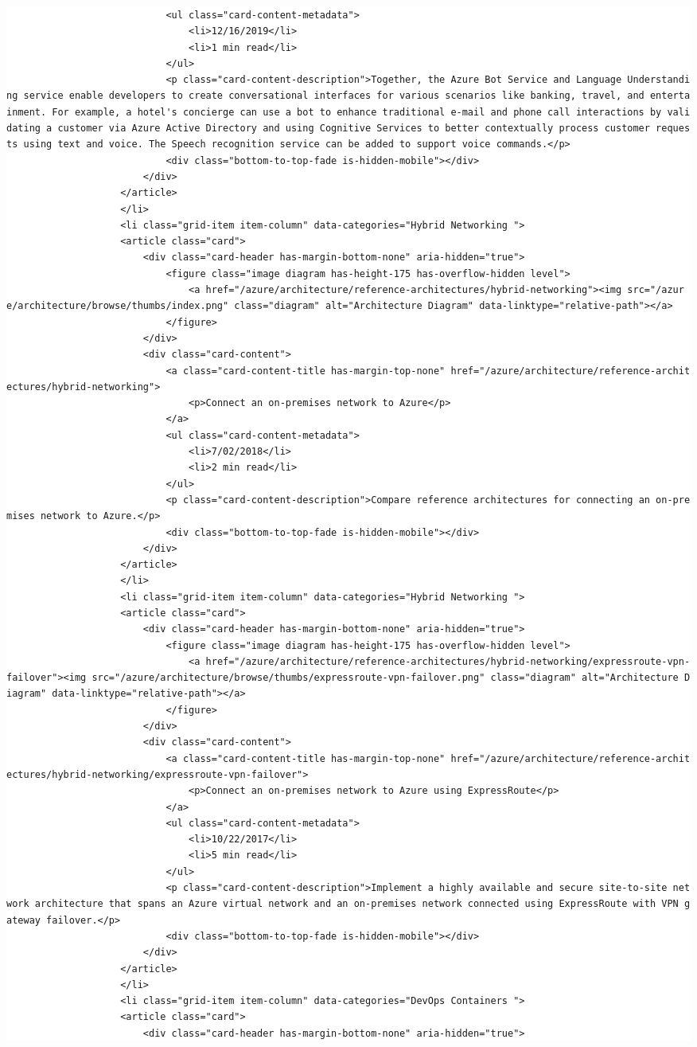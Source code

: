                                 <ul class="card-content-metadata">
                                    <li>12/16/2019</li>
                                    <li>1 min read</li>
                                </ul>
                                <p class="card-content-description">Together, the Azure Bot Service and Language Understanding service enable developers to create conversational interfaces for various scenarios like banking, travel, and entertainment. For example, a hotel's concierge can use a bot to enhance traditional e-mail and phone call interactions by validating a customer via Azure Active Directory and using Cognitive Services to better contextually process customer requests using text and voice. The Speech recognition service can be added to support voice commands.</p>
                                <div class="bottom-to-top-fade is-hidden-mobile"></div>
                            </div>
                        </article>
                        </li>
                        <li class="grid-item item-column" data-categories="Hybrid Networking ">
                        <article class="card">
                            <div class="card-header has-margin-bottom-none" aria-hidden="true">
                                <figure class="image diagram has-height-175 has-overflow-hidden level">
                                    <a href="/azure/architecture/reference-architectures/hybrid-networking"><img src="/azure/architecture/browse/thumbs/index.png" class="diagram" alt="Architecture Diagram" data-linktype="relative-path"></a>
                                </figure>
                            </div>
                            <div class="card-content">
                                <a class="card-content-title has-margin-top-none" href="/azure/architecture/reference-architectures/hybrid-networking">
                                    <p>Connect an on-premises network to Azure</p>
                                </a>
                                <ul class="card-content-metadata">
                                    <li>7/02/2018</li>
                                    <li>2 min read</li>
                                </ul>
                                <p class="card-content-description">Compare reference architectures for connecting an on-premises network to Azure.</p>
                                <div class="bottom-to-top-fade is-hidden-mobile"></div>
                            </div>
                        </article>
                        </li>
                        <li class="grid-item item-column" data-categories="Hybrid Networking ">
                        <article class="card">
                            <div class="card-header has-margin-bottom-none" aria-hidden="true">
                                <figure class="image diagram has-height-175 has-overflow-hidden level">
                                    <a href="/azure/architecture/reference-architectures/hybrid-networking/expressroute-vpn-failover"><img src="/azure/architecture/browse/thumbs/expressroute-vpn-failover.png" class="diagram" alt="Architecture Diagram" data-linktype="relative-path"></a>
                                </figure>
                            </div>
                            <div class="card-content">
                                <a class="card-content-title has-margin-top-none" href="/azure/architecture/reference-architectures/hybrid-networking/expressroute-vpn-failover">
                                    <p>Connect an on-premises network to Azure using ExpressRoute</p>
                                </a>
                                <ul class="card-content-metadata">
                                    <li>10/22/2017</li>
                                    <li>5 min read</li>
                                </ul>
                                <p class="card-content-description">Implement a highly available and secure site-to-site network architecture that spans an Azure virtual network and an on-premises network connected using ExpressRoute with VPN gateway failover.</p>
                                <div class="bottom-to-top-fade is-hidden-mobile"></div>
                            </div>
                        </article>
                        </li>
                        <li class="grid-item item-column" data-categories="DevOps Containers ">
                        <article class="card">
                            <div class="card-header has-margin-bottom-none" aria-hidden="true">
